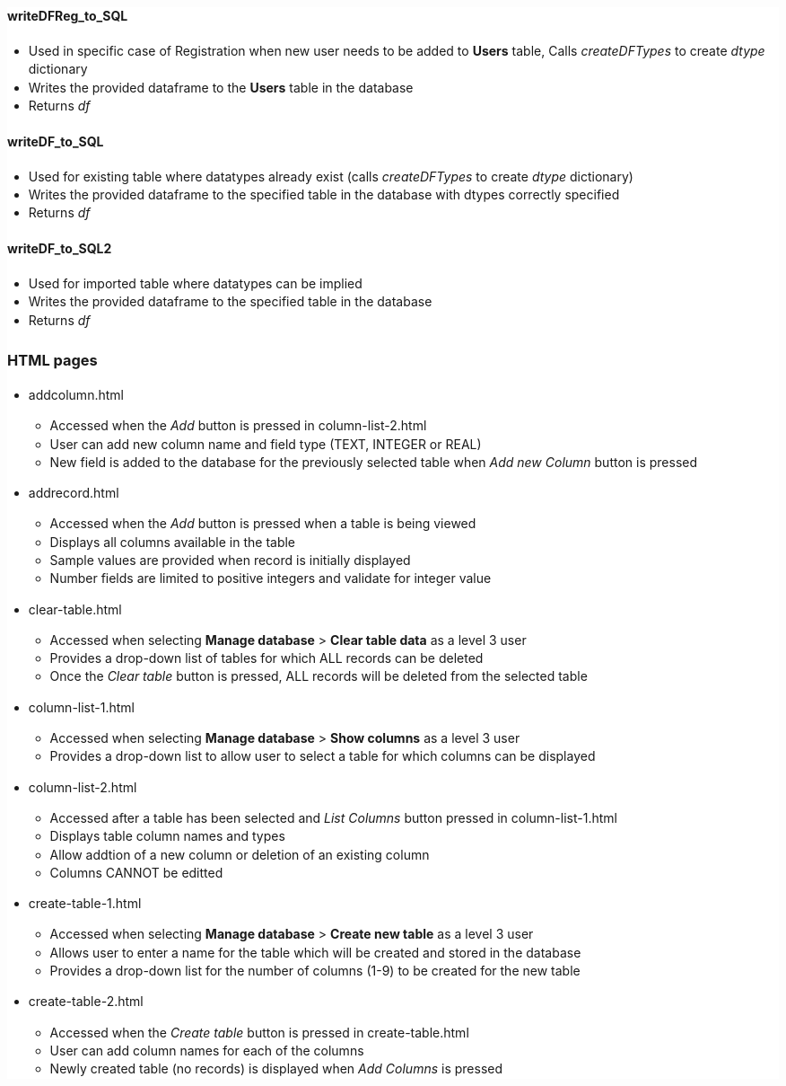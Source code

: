 #### writeDFReg_to_SQL
- Used in specific case of Registration when new user needs to be added to **Users** table, Calls *createDFTypes* to create *dtype* dictionary
- Writes the provided dataframe to the **Users** table in the database
- Returns *df*

#### writeDF_to_SQL
- Used for existing table where datatypes already exist (calls *createDFTypes* to create *dtype* dictionary)
- Writes the provided dataframe to the specified table in the database with dtypes correctly specified
- Returns *df*

#### writeDF_to_SQL2
- Used for imported table where datatypes can be implied
- Writes the provided dataframe to the specified table in the database
- Returns *df* 


### HTML pages

- addcolumn.html
	- Accessed when the *Add* button is pressed in column-list-2.html
	- User can add new column name and field type (TEXT, INTEGER or REAL)
	- New field is added to the database for the previously selected table when *Add new Column* button is pressed
	
- addrecord.html
	- Accessed when the *Add* button is pressed when a table is being viewed
	- Displays all columns available in the table
	- Sample values are provided when record is initially displayed
	- Number fields are limited to positive integers and validate for integer value
	
- clear-table.html
	- Accessed when selecting **Manage database** > **Clear table data** as a level 3 user
	- Provides a drop-down list of tables for which ALL records can be deleted
	- Once the *Clear table* button is pressed, ALL records will be deleted from the selected table
	
- column-list-1.html
	- Accessed when selecting **Manage database** > **Show columns** as a level 3 user
	- Provides a drop-down list to allow user to select a table for which columns can be displayed

- column-list-2.html
	- Accessed after a table has been selected and *List Columns* button pressed in column-list-1.html
	- Displays table column names and types
	- Allow addtion of a new column or deletion of an existing column
	- Columns CANNOT be editted

- create-table-1.html
	- Accessed when selecting **Manage database** > **Create new table** as a level 3 user
	- Allows user to enter a name for the table which will be created and stored in the database
	- Provides a drop-down list for the number of columns (1-9) to be created for the new table
	
- create-table-2.html
	- Accessed when the *Create table* button is pressed in create-table.html
	- User can add column names for each of the columns
	- Newly created table (no records) is displayed when *Add Columns* is pressed
	